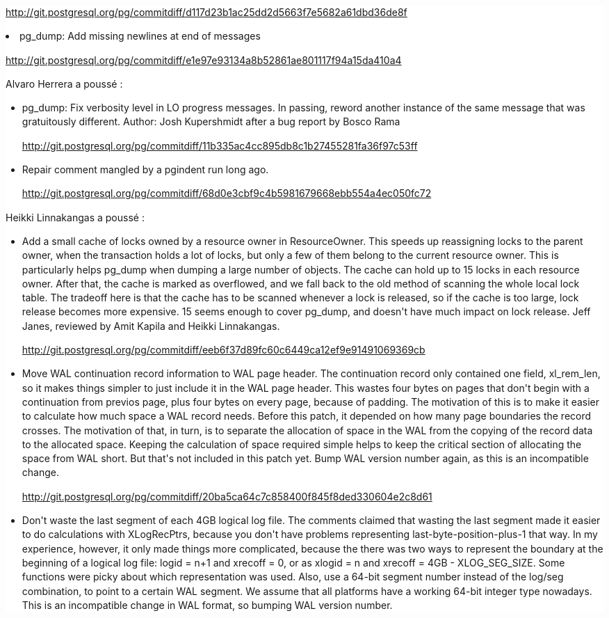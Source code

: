 <a target="_blank" href="http://git.postgresql.org/pg/commitdiff/d117d23b1ac25dd2d5663f7e5682a61dbd36de8f">http://git.postgresql.org/pg/commitdiff/d117d23b1ac25dd2d5663f7e5682a61dbd36de8f</a></li>

<li>pg_dump: Add missing newlines at end of messages 

<a target="_blank" href="http://git.postgresql.org/pg/commitdiff/e1e97e93134a8b52861ae801117f94a15da410a4">http://git.postgresql.org/pg/commitdiff/e1e97e93134a8b52861ae801117f94a15da410a4</a></li>

</ul>

<p>Alvaro Herrera a pouss&eacute;&nbsp;:</p>

<ul>

<li>pg_dump: Fix verbosity level in LO progress messages. In passing, reword another instance of the same message that was gratuitously different. Author: Josh Kupershmidt after a bug report by Bosco Rama 

<a target="_blank" href="http://git.postgresql.org/pg/commitdiff/11b335ac4cc895db8c1b27455281fa36f97c53ff">http://git.postgresql.org/pg/commitdiff/11b335ac4cc895db8c1b27455281fa36f97c53ff</a></li>

<li>Repair comment mangled by a pgindent run long ago. 

<a target="_blank" href="http://git.postgresql.org/pg/commitdiff/68d0e3cbf9c4b5981679668ebb554a4ec050fc72">http://git.postgresql.org/pg/commitdiff/68d0e3cbf9c4b5981679668ebb554a4ec050fc72</a></li>

</ul>

<p>Heikki Linnakangas a pouss&eacute;&nbsp;:</p>

<ul>

<li>Add a small cache of locks owned by a resource owner in ResourceOwner. This speeds up reassigning locks to the parent owner, when the transaction holds a lot of locks, but only a few of them belong to the current resource owner. This is particularly helps pg_dump when dumping a large number of objects. The cache can hold up to 15 locks in each resource owner. After that, the cache is marked as overflowed, and we fall back to the old method of scanning the whole local lock table. The tradeoff here is that the cache has to be scanned whenever a lock is released, so if the cache is too large, lock release becomes more expensive. 15 seems enough to cover pg_dump, and doesn't have much impact on lock release. Jeff Janes, reviewed by Amit Kapila and Heikki Linnakangas. 

<a target="_blank" href="http://git.postgresql.org/pg/commitdiff/eeb6f37d89fc60c6449ca12ef9e91491069369cb">http://git.postgresql.org/pg/commitdiff/eeb6f37d89fc60c6449ca12ef9e91491069369cb</a></li>

<li>Move WAL continuation record information to WAL page header. The continuation record only contained one field, xl_rem_len, so it makes things simpler to just include it in the WAL page header. This wastes four bytes on pages that don't begin with a continuation from previos page, plus four bytes on every page, because of padding. The motivation of this is to make it easier to calculate how much space a WAL record needs. Before this patch, it depended on how many page boundaries the record crosses. The motivation of that, in turn, is to separate the allocation of space in the WAL from the copying of the record data to the allocated space. Keeping the calculation of space required simple helps to keep the critical section of allocating the space from WAL short. But that's not included in this patch yet. Bump WAL version number again, as this is an incompatible change. 

<a target="_blank" href="http://git.postgresql.org/pg/commitdiff/20ba5ca64c7c858400f845f8ded330604e2c8d61">http://git.postgresql.org/pg/commitdiff/20ba5ca64c7c858400f845f8ded330604e2c8d61</a></li>

<li>Don't waste the last segment of each 4GB logical log file. The comments claimed that wasting the last segment made it easier to do calculations with XLogRecPtrs, because you don't have problems representing last-byte-position-plus-1 that way. In my experience, however, it only made things more complicated, because the there was two ways to represent the boundary at the beginning of a logical log file: logid = n+1 and xrecoff = 0, or as xlogid = n and xrecoff = 4GB - XLOG_SEG_SIZE. Some functions were picky about which representation was used. Also, use a 64-bit segment number instead of the log/seg combination, to point to a certain WAL segment. We assume that all platforms have a working 64-bit integer type nowadays. This is an incompatible change in WAL format, so bumping WAL version number. 
